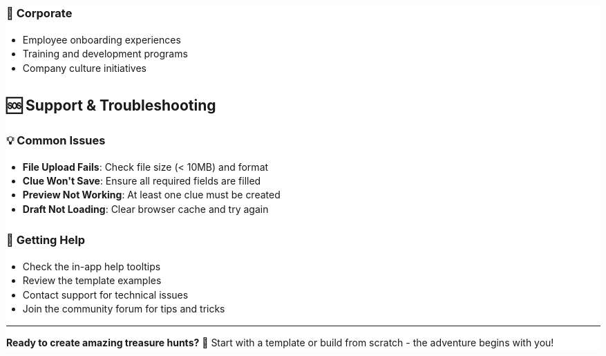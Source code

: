 ### 🏢 **Corporate**
- Employee onboarding experiences
- Training and development programs
- Company culture initiatives

## 🆘 **Support & Troubleshooting**

### 💡 **Common Issues**
- **File Upload Fails**: Check file size (< 10MB) and format
- **Clue Won't Save**: Ensure all required fields are filled
- **Preview Not Working**: At least one clue must be created
- **Draft Not Loading**: Clear browser cache and try again

### 📧 **Getting Help**
- Check the in-app help tooltips
- Review the template examples
- Contact support for technical issues
- Join the community forum for tips and tricks

---

**Ready to create amazing treasure hunts?** 🎯 Start with a template or build from scratch - the adventure begins with you!